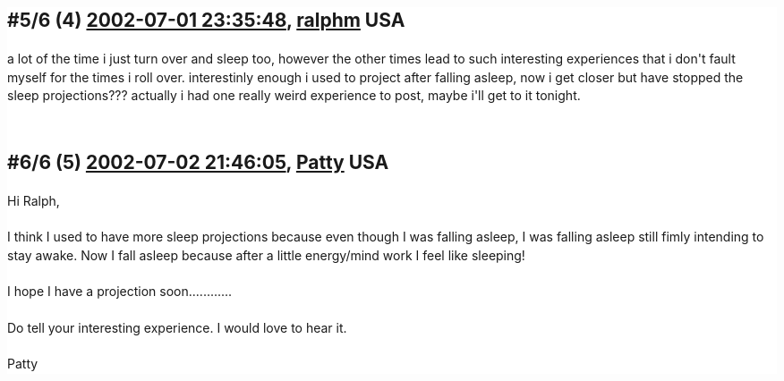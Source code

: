 ## \#5/6 (4) [2002-07-01 23:35:48](https://www.astralpulse.com/forums/index.php?msg=7620), [ralphm](https://www.astralpulse.com/forums/profile/?u=488) USA ##
<section>
a lot of the time i just turn over and sleep too, however the other times lead to such interesting experiences that i don't fault myself for the times i roll over. interestinly enough i used to project after falling asleep, now i get closer but have stopped the sleep projections??? actually i had one really weird experience to post, maybe i'll get to it tonight.
<br>
<br>
</section>

## \#6/6 (5) [2002-07-02 21:46:05](https://www.astralpulse.com/forums/index.php?msg=7678), [Patty](https://www.astralpulse.com/forums/profile/?u=673) USA ##
<section>
Hi Ralph,
<br>
<br>
I think I used to have more sleep projections because even though I was falling asleep, I was falling asleep still fimly intending to stay awake. Now I fall asleep because after a little energy/mind work I feel like sleeping!
<br>
<br>
I hope I have a projection soon............
<br>
<br>
Do tell your interesting experience. I would love to hear it.
<br>
<br>
Patty
</section>